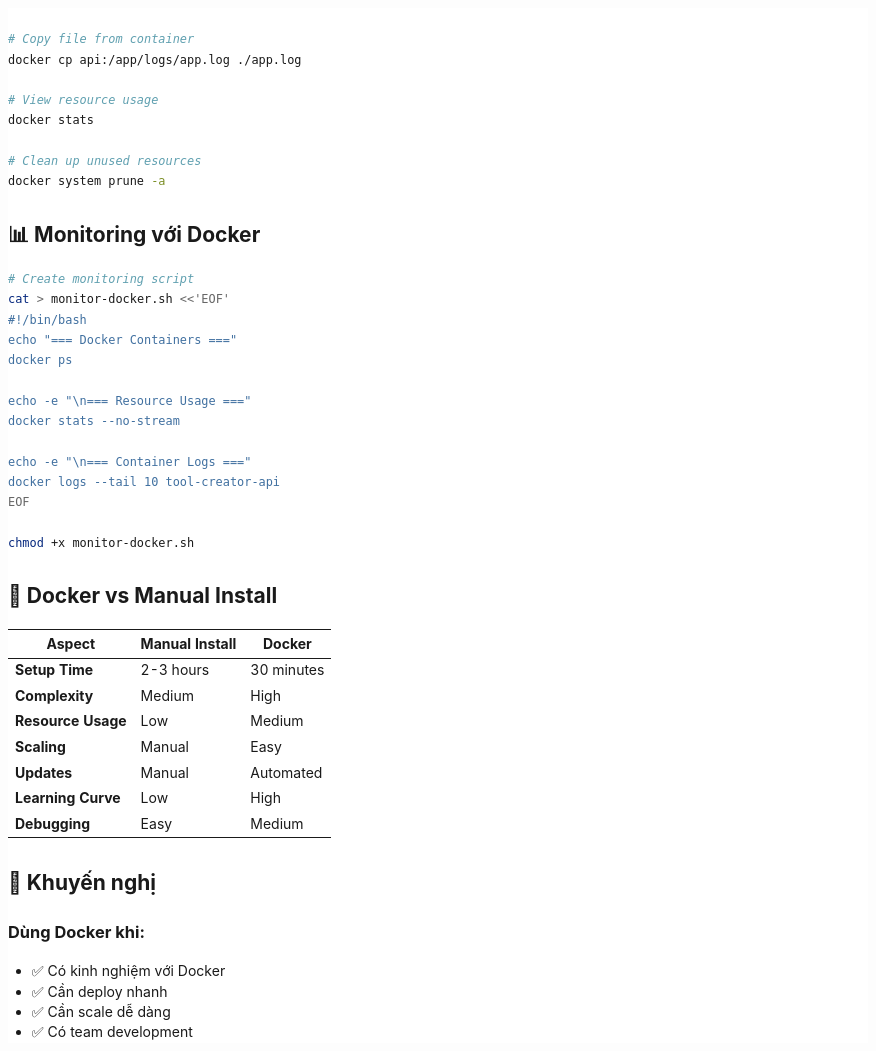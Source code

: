 ```bash

# Copy file from container
docker cp api:/app/logs/app.log ./app.log

# View resource usage
docker stats

# Clean up unused resources
docker system prune -a
```

## 📊 **Monitoring với Docker**

```bash
# Create monitoring script
cat > monitor-docker.sh <<'EOF'
#!/bin/bash
echo "=== Docker Containers ==="
docker ps

echo -e "\n=== Resource Usage ==="
docker stats --no-stream

echo -e "\n=== Container Logs ==="
docker logs --tail 10 tool-creator-api
EOF

chmod +x monitor-docker.sh
```

## 🚀 **Docker vs Manual Install**

| Aspect | Manual Install | Docker |
|--------|----------------|--------|
| **Setup Time** | 2-3 hours | 30 minutes |
| **Complexity** | Medium | High |
| **Resource Usage** | Low | Medium |
| **Scaling** | Manual | Easy |
| **Updates** | Manual | Automated |
| **Learning Curve** | Low | High |
| **Debugging** | Easy | Medium |

## 🎯 **Khuyến nghị**

### **Dùng Docker khi:**
- ✅ Có kinh nghiệm với Docker
- ✅ Cần deploy nhanh
- ✅ Cần scale dễ dàng
- ✅ Có team development
